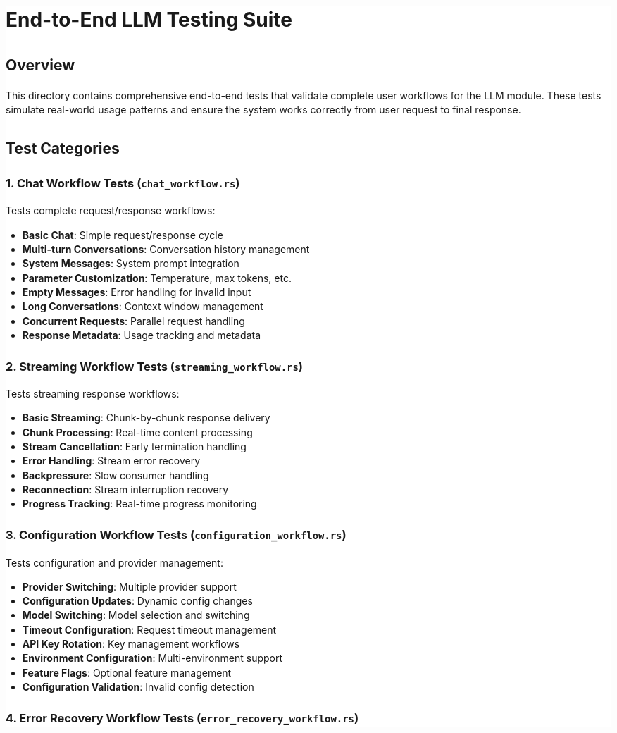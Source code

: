 # End-to-End LLM Testing Suite

## Overview

This directory contains comprehensive end-to-end tests that validate complete user workflows for the LLM module. These tests simulate real-world usage patterns and ensure the system works correctly from user request to final response.

## Test Categories

### 1. Chat Workflow Tests (`chat_workflow.rs`)

Tests complete request/response workflows:

- **Basic Chat**: Simple request/response cycle
- **Multi-turn Conversations**: Conversation history management
- **System Messages**: System prompt integration
- **Parameter Customization**: Temperature, max tokens, etc.
- **Empty Messages**: Error handling for invalid input
- **Long Conversations**: Context window management
- **Concurrent Requests**: Parallel request handling
- **Response Metadata**: Usage tracking and metadata

### 2. Streaming Workflow Tests (`streaming_workflow.rs`)

Tests streaming response workflows:

- **Basic Streaming**: Chunk-by-chunk response delivery
- **Chunk Processing**: Real-time content processing
- **Stream Cancellation**: Early termination handling
- **Error Handling**: Stream error recovery
- **Backpressure**: Slow consumer handling
- **Reconnection**: Stream interruption recovery
- **Progress Tracking**: Real-time progress monitoring

### 3. Configuration Workflow Tests (`configuration_workflow.rs`)

Tests configuration and provider management:

- **Provider Switching**: Multiple provider support
- **Configuration Updates**: Dynamic config changes
- **Model Switching**: Model selection and switching
- **Timeout Configuration**: Request timeout management
- **API Key Rotation**: Key management workflows
- **Environment Configuration**: Multi-environment support
- **Feature Flags**: Optional feature management
- **Configuration Validation**: Invalid config detection

### 4. Error Recovery Workflow Tests (`error_recovery_workflow.rs`)
